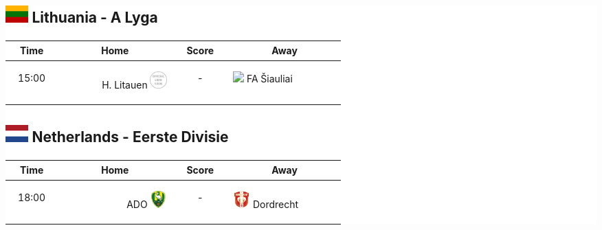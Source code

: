 </div>


## <img src="/static/logos/Lithuania-A Lyga.png" height="25px"> Lithuania - A Lyga

<div align="center">

&emsp;Time&emsp; | &emsp;&emsp;&emsp;&emsp;Home&emsp;&emsp;&emsp;&emsp; | &emsp;Score&emsp; | &emsp;&emsp;&emsp;&emsp;Away&emsp;&emsp;&emsp;&emsp; |
| ------------ | ------------ | ------------ | ------------ |
| <p align="center">15:00</p> | <p align="right">H. Litauen <img src="/static/logos/FC Hegelmann Litauen Kaunas.png" height="25px"></p> | <p align="center">-</p> | <p align="left"><img src="/static/logos/FA Šiauliai.png" height="25px"> FA Šiauliai</p> |
</div>


## <img src="/static/logos/Netherlands-Eerste Divisie.png" height="25px"> Netherlands - Eerste Divisie

<div align="center">

&emsp;Time&emsp; | &emsp;&emsp;&emsp;&emsp;Home&emsp;&emsp;&emsp;&emsp; | &emsp;Score&emsp; | &emsp;&emsp;&emsp;&emsp;Away&emsp;&emsp;&emsp;&emsp; |
| ------------ | ------------ | ------------ | ------------ |
| <p align="center">18:00</p> | <p align="right">ADO <img src="/static/logos/HFC ADO Den Haag.png" height="25px"></p> | <p align="center">-</p> | <p align="left"><img src="/static/logos/FC Dordrecht.png" height="25px"> Dordrecht</p> |